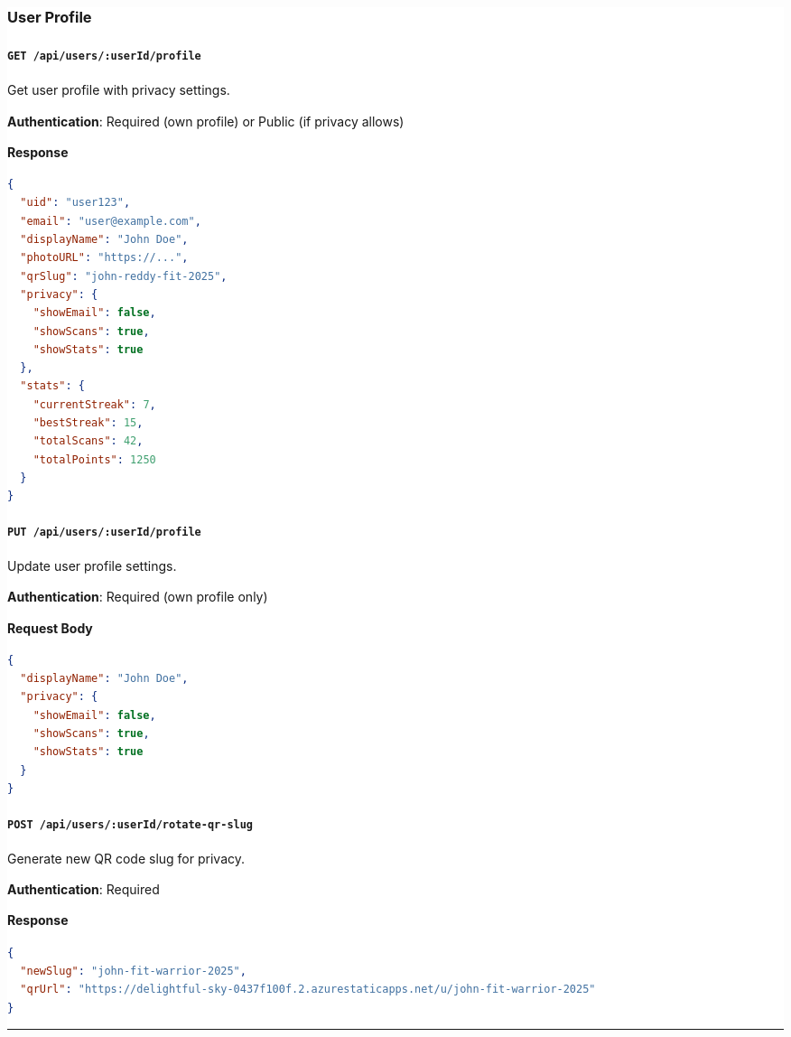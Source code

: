
### User Profile

#### `GET /api/users/:userId/profile`

Get user profile with privacy settings.

**Authentication**: Required (own profile) or Public (if privacy allows)

**Response**
```json
{
  "uid": "user123",
  "email": "user@example.com",
  "displayName": "John Doe",
  "photoURL": "https://...",
  "qrSlug": "john-reddy-fit-2025",
  "privacy": {
    "showEmail": false,
    "showScans": true,
    "showStats": true
  },
  "stats": {
    "currentStreak": 7,
    "bestStreak": 15,
    "totalScans": 42,
    "totalPoints": 1250
  }
}
```

#### `PUT /api/users/:userId/profile`

Update user profile settings.

**Authentication**: Required (own profile only)

**Request Body**
```json
{
  "displayName": "John Doe",
  "privacy": {
    "showEmail": false,
    "showScans": true,
    "showStats": true
  }
}
```

#### `POST /api/users/:userId/rotate-qr-slug`

Generate new QR code slug for privacy.

**Authentication**: Required

**Response**
```json
{
  "newSlug": "john-fit-warrior-2025",
  "qrUrl": "https://delightful-sky-0437f100f.2.azurestaticapps.net/u/john-fit-warrior-2025"
}
```

---